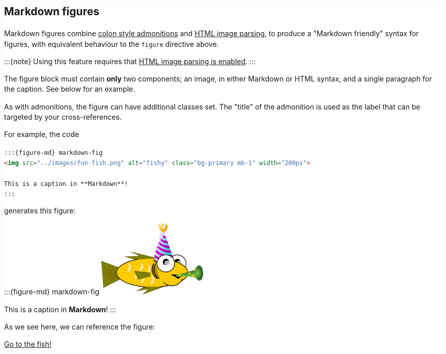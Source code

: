 ## Markdown figures

Markdown figures combine [colon style admonitions](admonitions:colons) and [HTML image parsing](figures:raw-html), to produce a "Markdown friendly" syntax for figures,
with equivalent behaviour to the `figure` directive above.

:::{note}
Using this feature requires that [HTML image parsing is enabled](figures:raw-html).
:::

The figure block must contain **only** two components; an image, in either Markdown or HTML syntax, and a single paragraph for the caption. See below for an example.

As with admonitions, the figure can have additional classes set.
The "title" of the admonition is used as the label that can be targeted by your cross-references.

For example, the code

```md
:::{figure-md} markdown-fig
<img src="../images/fun-fish.png" alt="fishy" class="bg-primary mb-1" width="200px">

This is a caption in **Markdown**!
:::
```

generates this figure:

:::{figure-md} markdown-fig
<img src="../images/fun-fish.png" alt="fishy" class="bg-primary mb-1" width="200px">

This is a caption in **Markdown**!
:::

As we see here, we can reference the figure:

[Go to the fish!](markdown-fig)
